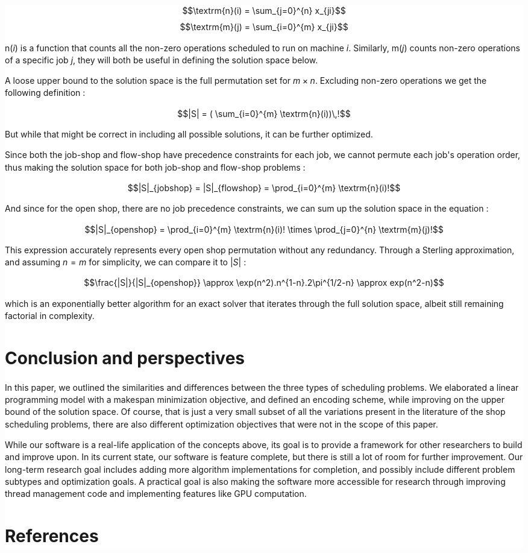 $$\textrm{n}(i) = \sum_{j=0}^{n} x_{ji}$$
$$\textrm{m}(j) = \sum_{i=0}^{m} x_{ji}$$ 

$\textrm{n}(i)$ is a function that counts all the non-zero operations scheduled to run on machine $i$. Similarly, $\textrm{m}(j)$ counts non-zero operations of a specific job $j$, they will both be useful in defining the solution space below.

A loose upper bound to the solution space is the full permutation set for $m \times n$. Excluding non-zero operations we get the following definition : 

$$|S| = ( \sum_{i=0}^{m} \textrm{n}(i))\,!$$

But while that might be correct in including all possible solutions, it can be further optimized.

Since both the job-shop and flow-shop have precedence constraints for each job, we cannot permute each job's operation order, thus making the solution space for both job-shop and flow-shop problems :

$$|S|_{jobshop} = |S|_{flowshop} = \prod_{i=0}^{m} \textrm{n}(i)!$$

And since for the open shop, there are no job precedence constraints, we can sum up the solution space in the equation : 

$$|S|_{openshop} = \prod_{i=0}^{m} \textrm{n}(i)! \times \prod_{j=0}^{n} \textrm{m}(j)!$$

This expression accurately represents every open shop permutation without any redundancy. Through a Sterling approximation, and assuming $n=m$ for simplicity, we can compare it to $|S|$ :

$$\frac{|S|}{|S|_{openshop}} \approx \exp(n^2).n^{1-n}.2\pi^{1/2-n} \approx exp(n^2-n)$$

which is an exponentially better algorithm for an exact solver that iterates through the full solution space, albeit still remaining factorial in complexity.

# Conclusion and perspectives

In this paper, we outlined the similarities and differences between the three types of scheduling problems. We elaborated a linear programming model with a makespan minimization objective, and defined an encoding scheme, while improving on the upper bound of the solution space. Of course, that is just a very small subset of all the variations present in the literature of the shop scheduling problems, there are also different optimization objectives that were not in the scope of this paper.

While our software is a real-life application of the concepts above, its goal is to provide a framework for other researchers to build and improve upon. In its current state, our software is feature complete, but there is still a lot of room for further improvement. Our long-term research goal includes adding more algorithm implementations for completion, and possibly include different problem subtypes and optimization goals. A practical goal is also making the software more accessible for research through improving thread management code and implementing features like GPU computation.

# References
